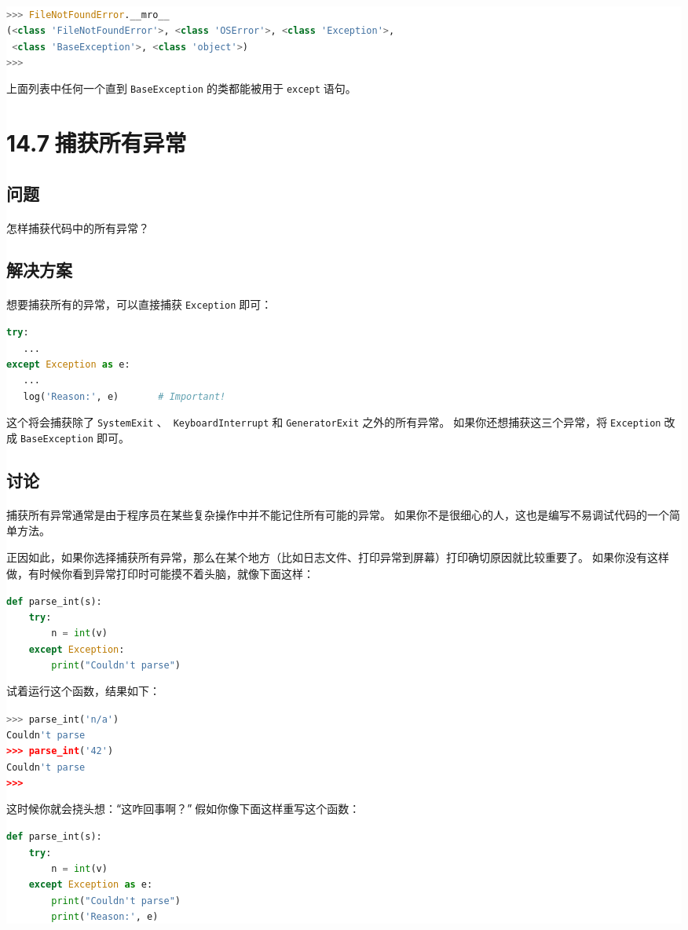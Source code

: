 ```python
>>> FileNotFoundError.__mro__
(<class 'FileNotFoundError'>, <class 'OSError'>, <class 'Exception'>,
 <class 'BaseException'>, <class 'object'>)
>>>
```

上面列表中任何一个直到 `BaseException` 的类都能被用于 `except` 语句。

# 14.7 捕获所有异常
## 问题
怎样捕获代码中的所有异常？

## 解决方案
想要捕获所有的异常，可以直接捕获 `Exception` 即可：

```python
try:
   ...
except Exception as e:
   ...
   log('Reason:', e)       # Important!
```

这个将会捕获除了 `SystemExit` 、` KeyboardInterrupt` 和 `GeneratorExit` 之外的所有异常。 如果你还想捕获这三个异常，将 `Exception` 改成 `BaseException` 即可。

## 讨论
捕获所有异常通常是由于程序员在某些复杂操作中并不能记住所有可能的异常。 如果你不是很细心的人，这也是编写不易调试代码的一个简单方法。

正因如此，如果你选择捕获所有异常，那么在某个地方（比如日志文件、打印异常到屏幕）打印确切原因就比较重要了。 如果你没有这样做，有时候你看到异常打印时可能摸不着头脑，就像下面这样：

```python
def parse_int(s):
    try:
        n = int(v)
    except Exception:
        print("Couldn't parse")
```

试着运行这个函数，结果如下：

```python
>>> parse_int('n/a')
Couldn't parse
>>> parse_int('42')
Couldn't parse
>>>
```

这时候你就会挠头想：“这咋回事啊？” 假如你像下面这样重写这个函数：

```python
def parse_int(s):
    try:
        n = int(v)
    except Exception as e:
        print("Couldn't parse")
        print('Reason:', e)
```
